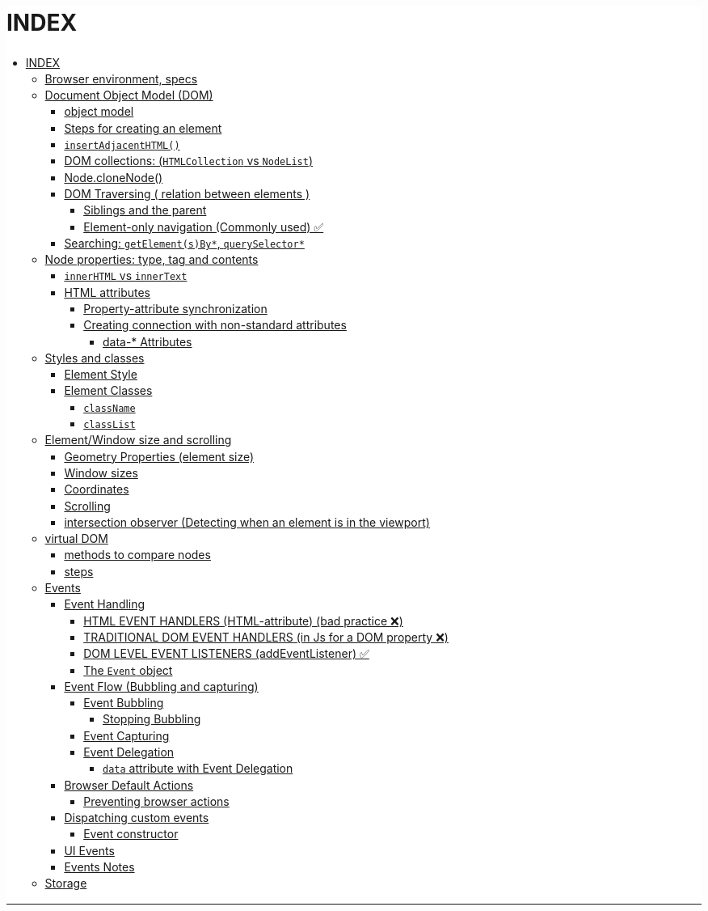 # INDEX

- [INDEX](#index)
  - [Browser environment, specs](#browser-environment-specs)
  - [Document Object Model (DOM)](#document-object-model-dom)
    - [object model](#object-model)
    - [Steps for creating an element](#steps-for-creating-an-element)
    - [`insertAdjacentHTML()`](#insertadjacenthtml)
    - [DOM collections: (`HTMLCollection` vs `NodeList`)](#dom-collections-htmlcollection-vs-nodelist)
    - [Node.cloneNode()](#nodeclonenode)
    - [DOM Traversing ( relation between elements )](#dom-traversing--relation-between-elements-)
      - [Siblings and the parent](#siblings-and-the-parent)
      - [Element-only navigation (Commonly used) ✅](#element-only-navigation-commonly-used-)
    - [Searching: `getElement(s)By*`, `querySelector*`](#searching-getelementsby-queryselector)
  - [Node properties: type, tag and contents](#node-properties-type-tag-and-contents)
    - [`innerHTML` vs `innerText`](#innerhtml-vs-innertext)
    - [HTML attributes](#html-attributes)
      - [Property-attribute synchronization](#property-attribute-synchronization)
      - [Creating connection with non-standard attributes](#creating-connection-with-non-standard-attributes)
        - [data-\* Attributes](#data--attributes)
  - [Styles and classes](#styles-and-classes)
    - [Element Style](#element-style)
    - [Element Classes](#element-classes)
      - [`className`](#classname)
      - [`classList`](#classlist)
  - [Element/Window size and scrolling](#elementwindow-size-and-scrolling)
    - [Geometry Properties (element size)](#geometry-properties-element-size)
    - [Window sizes](#window-sizes)
    - [Coordinates](#coordinates)
    - [Scrolling](#scrolling)
    - [intersection observer (Detecting when an element is in the viewport)](#intersection-observer-detecting-when-an-element-is-in-the-viewport)
  - [virtual DOM](#virtual-dom)
    - [methods to compare nodes](#methods-to-compare-nodes)
    - [steps](#steps)
  - [Events](#events)
    - [Event Handling](#event-handling)
      - [HTML EVENT HANDLERS (HTML-attribute) (bad practice ❌)](#html-event-handlers-html-attribute-bad-practice-)
      - [TRADITIONAL DOM EVENT HANDLERS (in Js for a DOM property ❌)](#traditional-dom-event-handlers-in-js-for-a-dom-property-)
      - [DOM LEVEL EVENT LISTENERS (addEventListener) ✅](#dom-level-event-listeners-addeventlistener-)
      - [The `Event` object](#the-event-object)
    - [Event Flow (Bubbling and capturing)](#event-flow-bubbling-and-capturing)
      - [Event Bubbling](#event-bubbling)
        - [Stopping Bubbling](#stopping-bubbling)
      - [Event Capturing](#event-capturing)
      - [Event Delegation](#event-delegation)
        - [`data` attribute with Event Delegation](#data-attribute-with-event-delegation)
    - [Browser Default Actions](#browser-default-actions)
      - [Preventing browser actions](#preventing-browser-actions)
    - [Dispatching custom events](#dispatching-custom-events)
      - [Event constructor](#event-constructor)
    - [UI Events](#ui-events)
    - [Events Notes](#events-notes)
  - [Storage](#storage)

---